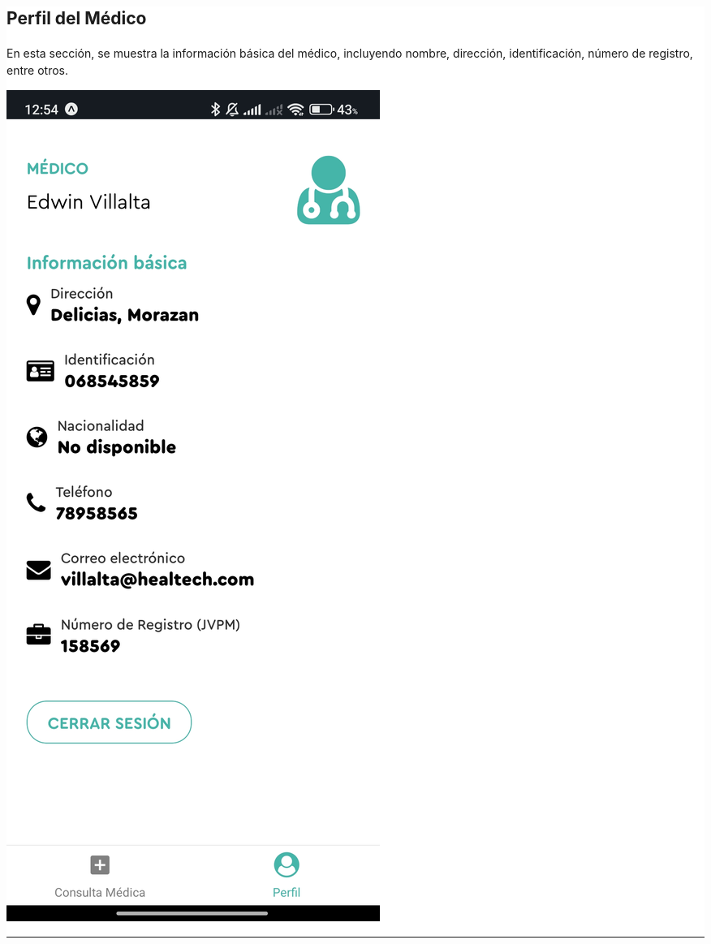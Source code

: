 
## Perfil del Médico
En esta sección, se muestra la información básica del médico, incluyendo nombre, dirección, identificación, número de registro, entre otros.

![Perfil del Médico](./imagenesManualMovil/Screenshot_2024-12-09-12-54-25-182_host.exp.exponent.jpg)

---